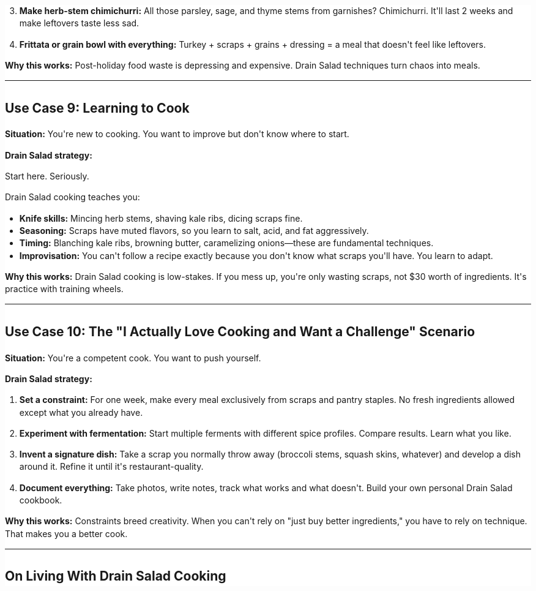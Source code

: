 3. **Make herb-stem chimichurri:** All those parsley, sage, and thyme stems from garnishes? Chimichurri. It'll last 2 weeks and make leftovers taste less sad.

4. **Frittata or grain bowl with everything:** Turkey + scraps + grains + dressing = a meal that doesn't feel like leftovers.

**Why this works:** Post-holiday food waste is depressing and expensive. Drain Salad techniques turn chaos into meals.

---

## Use Case 9: Learning to Cook

**Situation:** You're new to cooking. You want to improve but don't know where to start.

**Drain Salad strategy:**

Start here. Seriously.

Drain Salad cooking teaches you:
- **Knife skills:** Mincing herb stems, shaving kale ribs, dicing scraps fine.
- **Seasoning:** Scraps have muted flavors, so you learn to salt, acid, and fat aggressively.
- **Timing:** Blanching kale ribs, browning butter, caramelizing onions—these are fundamental techniques.
- **Improvisation:** You can't follow a recipe exactly because you don't know what scraps you'll have. You learn to adapt.

**Why this works:** Drain Salad cooking is low-stakes. If you mess up, you're only wasting scraps, not $30 worth of ingredients. It's practice with training wheels.

---

## Use Case 10: The "I Actually Love Cooking and Want a Challenge" Scenario

**Situation:** You're a competent cook. You want to push yourself.

**Drain Salad strategy:**

1. **Set a constraint:** For one week, make every meal exclusively from scraps and pantry staples. No fresh ingredients allowed except what you already have.

2. **Experiment with fermentation:** Start multiple ferments with different spice profiles. Compare results. Learn what you like.

3. **Invent a signature dish:** Take a scrap you normally throw away (broccoli stems, squash skins, whatever) and develop a dish around it. Refine it until it's restaurant-quality.

4. **Document everything:** Take photos, write notes, track what works and what doesn't. Build your own personal Drain Salad cookbook.

**Why this works:** Constraints breed creativity. When you can't rely on "just buy better ingredients," you have to rely on technique. That makes you a better cook.

---

## On Living With Drain Salad Cooking
